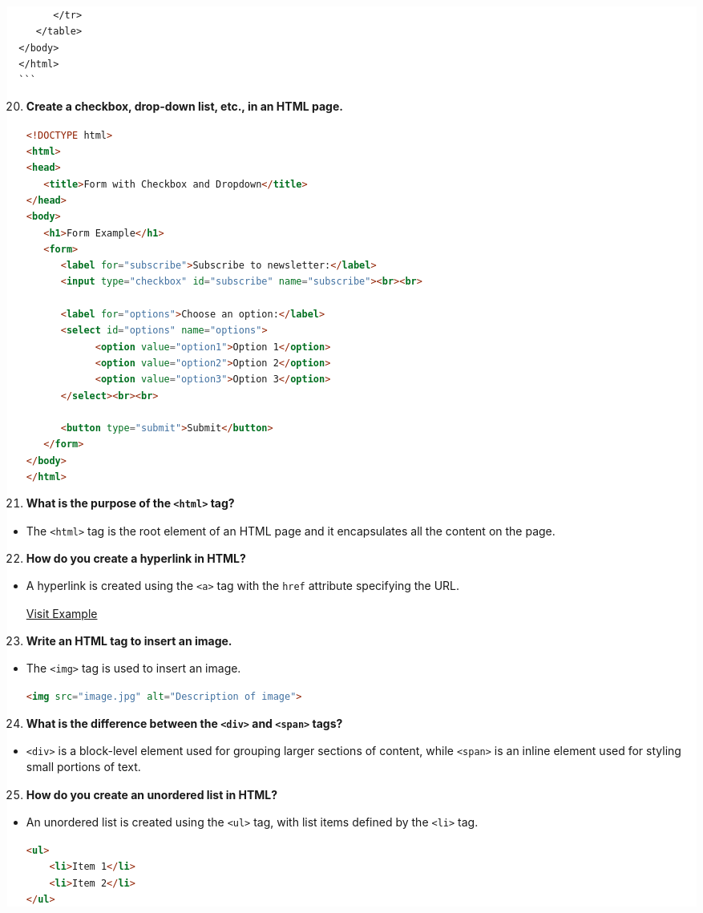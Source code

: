             </tr>
         </table>
      </body>
      </html>
      ```


20. **Create a checkbox, drop-down list, etc., in an HTML page.**
      ``` html
      <!DOCTYPE html>
      <html>
      <head>
         <title>Form with Checkbox and Dropdown</title>
      </head>
      <body>
         <h1>Form Example</h1>
         <form>
            <label for="subscribe">Subscribe to newsletter:</label>
            <input type="checkbox" id="subscribe" name="subscribe"><br><br>
            
            <label for="options">Choose an option:</label>
            <select id="options" name="options">
                  <option value="option1">Option 1</option>
                  <option value="option2">Option 2</option>
                  <option value="option3">Option 3</option>
            </select><br><br>
            
            <button type="submit">Submit</button>
         </form>
      </body>
      </html>
      ```


21. **What is the purpose of the `<html>` tag?**
   - The `<html>` tag is the root element of an HTML page and it encapsulates all the content on the page.

22. **How do you create a hyperlink in HTML?**
   - A hyperlink is created using the `<a>` tag with the `href` attribute specifying the URL.
     
     <a href="https://example.com">Visit Example</a>
     

23. **Write an HTML tag to insert an image.**
   - The `<img>` tag is used to insert an image.
     ``` html
     <img src="image.jpg" alt="Description of image">
     ```
     

24. **What is the difference between the `<div>` and `<span>` tags?**
   - `<div>` is a block-level element used for grouping larger sections of content, while `<span>` is an inline element used for styling small portions of text.

25. **How do you create an unordered list in HTML?**
   - An unordered list is created using the `<ul>` tag, with list items defined by the `<li>` tag.
     ``` html
     <ul>
         <li>Item 1</li>
         <li>Item 2</li>
     </ul>
     ```
     